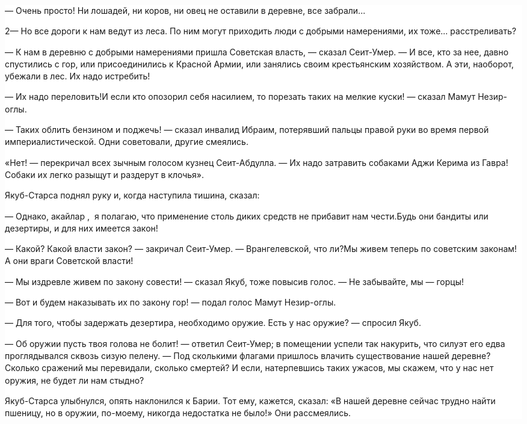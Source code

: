 
— Очень просто!
Ни лошадей, ни коров, ни овец не оставили в деревне, все забрали...


2— Но все дороги к нам ведут из леса.
По ним могут приходить люди с добрыми намерениями, их тоже... расстреливать?

— К нам в деревню с добрыми намерениями пришла Советская власть, — сказал Сеит-Умер. — И все, кто за нее, давно спустились с гор, или присоединились к Красной Армии, или занялись своим крестьянским хозяйством.
А эти, наоборот, убежали в лес.
Их надо истребить!

— Их надо переловить!И если кто опозорил себя насилием, то порезать таких на мелкие куски! — сказал Мамут Незир-оглы.

— Таких облить бензином и поджечь! — сказал инвалид Ибраим, потерявший пальцы правой руки во время первой империалистической.
Одни советовали, другие смеялись.

«Нет! — перекричал всех зычным голосом кузнец Сеит-Абдулла. — Их надо затравить собаками Аджи Керима из Гавра!
Собаки их легко разыщут и раздерут в клочья».



Якуб-Старса поднял руку и, когда наступила тишина, сказал:

— Однако, акайлар ,
 я полагаю, что применение столь диких средств не прибавит нам чести.Будь они бандиты или дезертиры, и для них имеется закон!

— Какой?
Какой власти закон? — закричал Сеит-Умер. — Врангелевской, что ли?Мы живем теперь по советским законам!
А они враги Советской власти!

— Мы издревле живем по закону совести! — сказал Якуб, тоже повысив голос. — Не забывайте, мы — горцы!

— Вот и будем наказывать их по закону гор! — подал голос Мамут Незир-оглы.

— Для того, чтобы задержать дезертира, необходимо оружие.
Есть у нас оружие? — спросил Якуб.

— Об оружии пусть твоя голова не болит! — ответил Сеит-Умер; в помещении успели так накурить, что силуэт его едва проглядывался сквозь сизую пелену. — Под сколькими флагами пришлось влачить существование нашей деревне?
Сколько сражений мы перевидали, сколько смертей?
И если, натерпевшись таких ужасов, мы скажем, что у нас нет оружия, не будет ли нам стыдно?




Якуб-Старса улыбнулся, опять наклонился к Барии.
Тот ему, кажется, сказал: «В нашей деревне сейчас трудно найти пшеницу, но в оружии, по-моему, никогда недостатка не было!»
Они рассмеялись.

